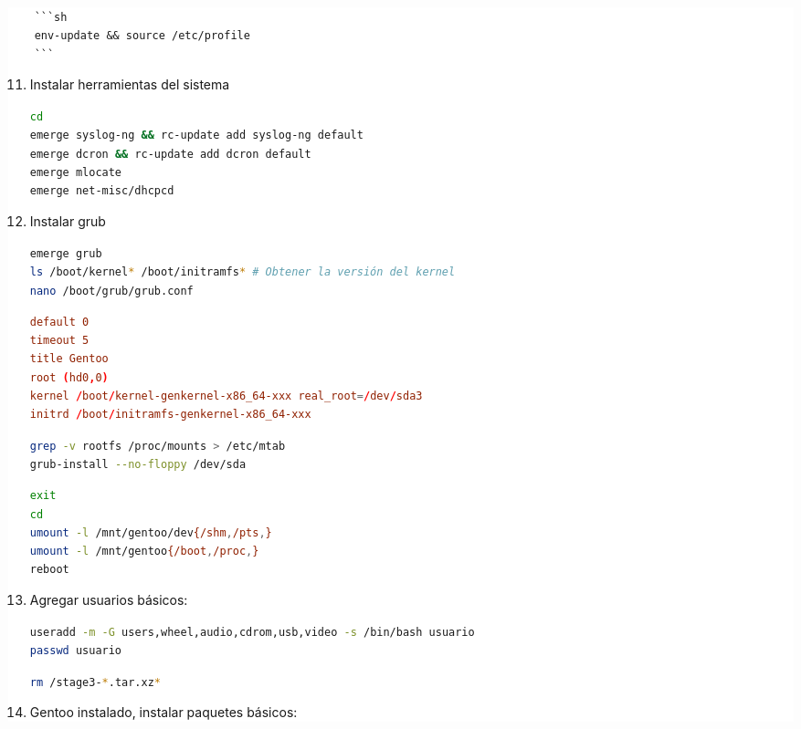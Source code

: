         ```sh
        env-update && source /etc/profile
        ```

11. Instalar herramientas del sistema

    ```sh
    cd
    emerge syslog-ng && rc-update add syslog-ng default
    emerge dcron && rc-update add dcron default
    emerge mlocate
    emerge net-misc/dhcpcd
    ```

12. Instalar grub

    ```sh
    emerge grub
    ls /boot/kernel* /boot/initramfs* # Obtener la versión del kernel
    nano /boot/grub/grub.conf
    ```

    ```conf
    default 0
    timeout 5
    title Gentoo
    root (hd0,0)
    kernel /boot/kernel-genkernel-x86_64-xxx real_root=/dev/sda3
    initrd /boot/initramfs-genkernel-x86_64-xxx
    ```

    ```sh
    grep -v rootfs /proc/mounts > /etc/mtab
    grub-install --no-floppy /dev/sda
    ```

    ```sh
    exit
    cd
    umount -l /mnt/gentoo/dev{/shm,/pts,}
    umount -l /mnt/gentoo{/boot,/proc,}
    reboot
    ```

13. Agregar usuarios básicos:

    ```sh
    useradd -m -G users,wheel,audio,cdrom,usb,video -s /bin/bash usuario
    passwd usuario
    ```

    ```sh
    rm /stage3-*.tar.xz*
    ```

14. Gentoo instalado, instalar paquetes básicos:
